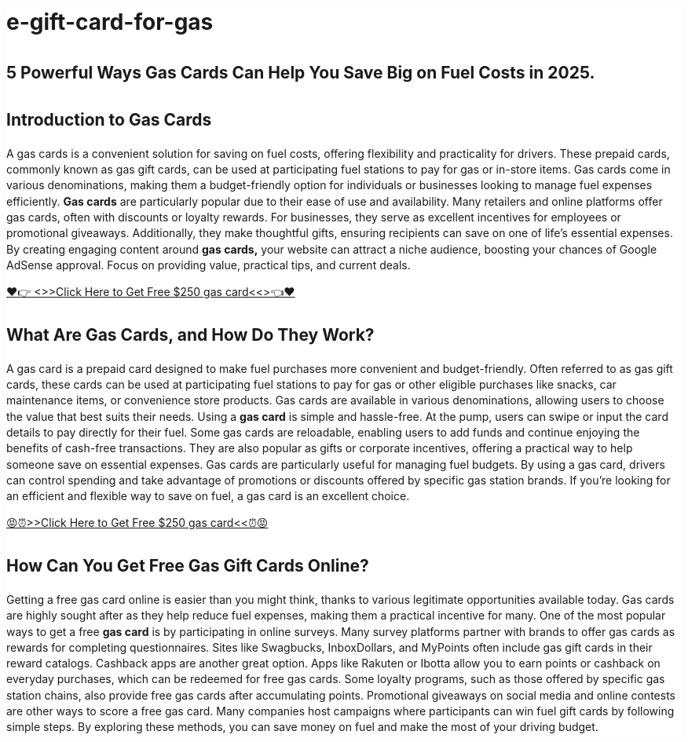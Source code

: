 # e-gift-card-for-gas
## 5 Powerful Ways Gas Cards Can Help You Save Big on Fuel Costs in 2025.
## Introduction to Gas Cards
A gas cards is a convenient solution for saving on fuel costs, offering flexibility and practicality for drivers. These prepaid cards, commonly known as gas gift cards, can be used at participating fuel stations to pay for gas or in-store items. Gas cards come in various denominations, making them a budget-friendly option for individuals or businesses looking to manage fuel expenses efficiently.
**Gas cards** are particularly popular due to their ease of use and availability. Many retailers and online platforms offer gas cards, often with discounts or loyalty rewards. For businesses, they serve as excellent incentives for employees or promotional giveaways. Additionally, they make thoughtful gifts, ensuring recipients can save on one of life’s essential expenses.
By creating engaging content around **gas cards,** your website can attract a niche audience, boosting your chances of Google AdSense approval. Focus on providing value, practical tips, and current deals.

[❤️👉 <>>Click Here to Get Free $250 gas card<<>👈❤️](https://gdnreview.com/gas-cards/)

## What Are Gas Cards, and How Do They Work?
A gas card is a prepaid card designed to make fuel purchases more convenient and budget-friendly. Often referred to as gas gift cards, these cards can be used at participating fuel stations to pay for gas or other eligible purchases like snacks, car maintenance items, or convenience store products. Gas cards are available in various denominations, allowing users to choose the value that best suits their needs.
Using a **gas card** is simple and hassle-free. At the pump, users can swipe or input the card details to pay directly for their fuel. Some gas cards are reloadable, enabling users to add funds and continue enjoying the benefits of cash-free transactions. They are also popular as gifts or corporate incentives, offering a practical way to help someone save on essential expenses.
Gas cards are particularly useful for managing fuel budgets. By using a gas card, drivers can control spending and take advantage of promotions or discounts offered by specific gas station brands.
If you’re looking for an efficient and flexible way to save on fuel, a gas card is an excellent choice.

[😡⏰>>Click Here to Get Free $250 gas card<<⏰😡](https://gdnreview.com/gas-cards/)

## How Can You Get Free Gas Gift Cards Online?
Getting a free gas card online is easier than you might think, thanks to various legitimate opportunities available today. Gas cards are highly sought after as they help reduce fuel expenses, making them a practical incentive for many.
One of the most popular ways to get a free **gas card** is by participating in online surveys. Many survey platforms partner with brands to offer gas cards as rewards for completing questionnaires. Sites like Swagbucks, InboxDollars, and MyPoints often include gas gift cards in their reward catalogs.
Cashback apps are another great option. Apps like Rakuten or Ibotta allow you to earn points or cashback on everyday purchases, which can be redeemed for free gas cards. Some loyalty programs, such as those offered by specific gas station chains, also provide free gas cards after accumulating points.
Promotional giveaways on social media and online contests are other ways to score a free gas card. Many companies host campaigns where participants can win fuel gift cards by following simple steps.
By exploring these methods, you can save money on fuel and make the most of your driving budget.

